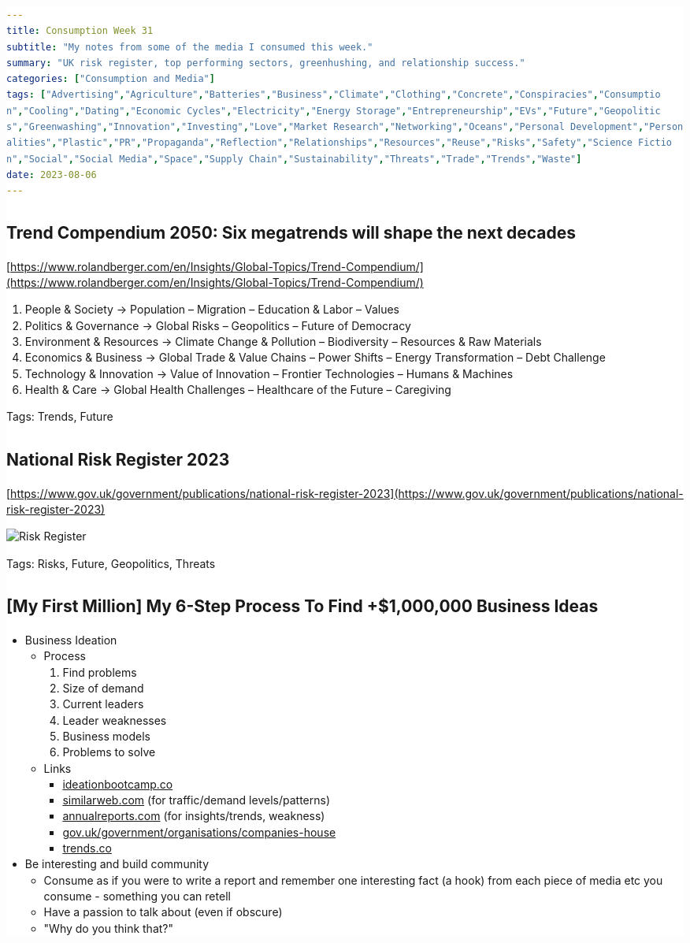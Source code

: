 ```yaml
---
title: Consumption Week 31
subtitle: "My notes from some of the media I consumed this week."
summary: "UK risk register, top performing sectors, greenhushing, and relationship success."
categories: ["Consumption and Media"]
tags: ["Advertising","Agriculture","Batteries","Business","Climate","Clothing","Concrete","Conspiracies","Consumption","Cooling","Dating","Economic Cycles","Electricity","Energy Storage","Entrepreneurship","EVs","Future","Geopolitics","Greenwashing","Innovation","Investing","Love","Market Research","Networking","Oceans","Personal Development","Personalities","Plastic","PR","Propaganda","Reflection","Relationships","Resources","Reuse","Risks","Safety","Science Fiction","Social","Social Media","Space","Supply Chain","Sustainability","Threats","Trade","Trends","Waste"]
date: 2023-08-06
---
```

## Trend Compendium 2050: Six megatrends will shape the next decades

[https://www.rolandberger.com/en/Insights/Global-Topics/Trend-Compendium/](https://www.rolandberger.com/en/Insights/Global-Topics/Trend-Compendium/)

1. People & Society → Population – Migration – Education & Labor – Values
2. Politics & Governance → Global Risks – Geopolitics – Future of Democracy
3. Environment & Resources → Climate Change & Pollution – Biodiversity – Resources & Raw Materials
4. Economics & Business → Global Trade & Value Chains – Power Shifts – Energy Transformation – Debt Challenge
5. Technology & Innovation → Value of Innovation – Frontier Technologies – Humans & Machines
6. Health & Care → Global Health Challenges – Healthcare of the Future – Caregiving

Tags: Trends, Future

## National Risk Register 2023

[https://www.gov.uk/government/publications/national-risk-register-2023](https://www.gov.uk/government/publications/national-risk-register-2023)

![Risk Register](/images/sections/consumption-and-media/week31.png)

Tags: Risks, Future, Geopolitics, Threats

## [My First Million] My 6-Step Process To Find +$1,000,000 Business Ideas

- Business Ideation
    - Process
        1. Find problems
        2. Size of demand
        3. Current leaders
        4. Leader weaknesses
        5. Business models
        6. Problems to solve
    - Links
        - [ideationbootcamp.co](http://ideationbootcamp.co/)
        - [similarweb.com](http://similarweb.com/) (for traffic/demand levels/patterns)
        - [annualreports.com](http://annualreports.com/) (for insights/trends, weakness)
        - [gov.uk/government/organisations/companies-house](https://www.gov.uk/government/organisations/companies-house)
        - [trends.co](http://trends.co/)
- Be interesting and build community
    - Consume as if you were to write a report and remember one interesting fact (a hook) from each piece of media etc you consume - something you can retell
    - Have a passion to talk about (even if obscure)
    - "Why do you think that?"